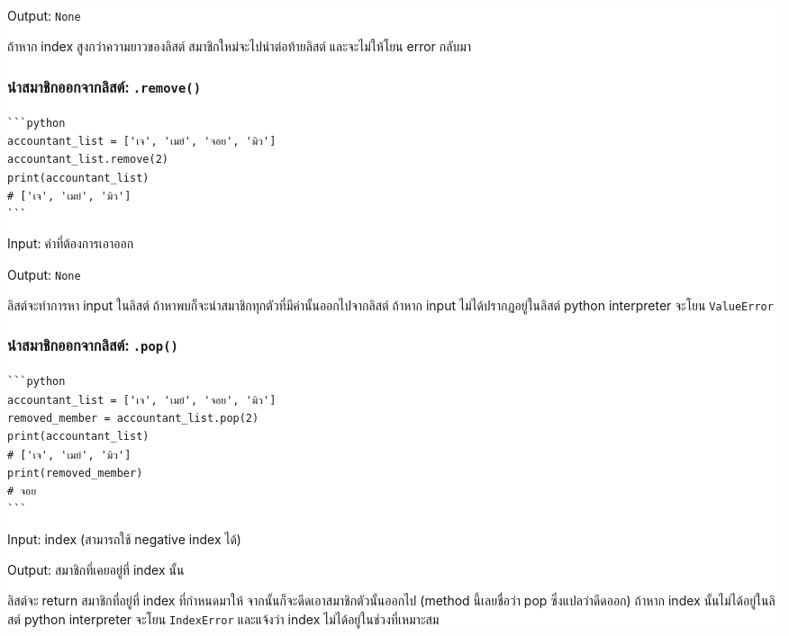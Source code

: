 Output: `None` 

ถ้าหาก index สูงกว่าความยาวของลิสต์ สมาชิกใหม่จะไปนำต่อท้ายลิสต์ และจะไม่ให้โยน error กลับมา

### นำสมาชิกออกจากลิสต์: `.remove()`
````{sidebar} ตัวอย่าง
```python
accountant_list = ['เจ', 'เมย์', 'จอย', 'มิว']
accountant_list.remove(2)
print(accountant_list)
# ['เจ', 'เมย์', 'มิว']
```
````
Input: ค่าที่ต้องการเอาออก

Output: `None` 

ลิสต์จะทำการหา input ในลิสต์ ถ้าหาพบก็จะนำสมาชิกทุกตัวที่มีค่านั้นออกไปจากลิสต์  ถ้าหาก input ไม่ได้ปรากฏอยู่ในลิสต์ python interpreter จะโยน `ValueError`

### นำสมาชิกออกจากลิสต์: `.pop()`
````{sidebar} ตัวอย่าง
```python
accountant_list = ['เจ', 'เมย์', 'จอย', 'มิว']
removed_member = accountant_list.pop(2)
print(accountant_list)
# ['เจ', 'เมย์', 'มิว']
print(removed_member)
# จอย
```
````
Input: index (สามารถใช้ negative index ได้)

Output: สมาชิกที่เคยอยู่ที่ index นั้น 

ลิสต์จะ return สมาชิกที่อยู่ที่ index ที่กำหนดมาให้ จากนั้นก็จะดีดเอาสมาชิกตัวนั้นออกไป (method นี้เลยชื่อว่า pop ซึ่งแปลว่าดีดออก) ถ้าหาก index นั้นไม่ได้อยู่ในลิสต์ python interpreter จะโยน `IndexError` และแจ้งว่า index ไม่ได้อยู่ในช่วงที่เหมาะสม 
